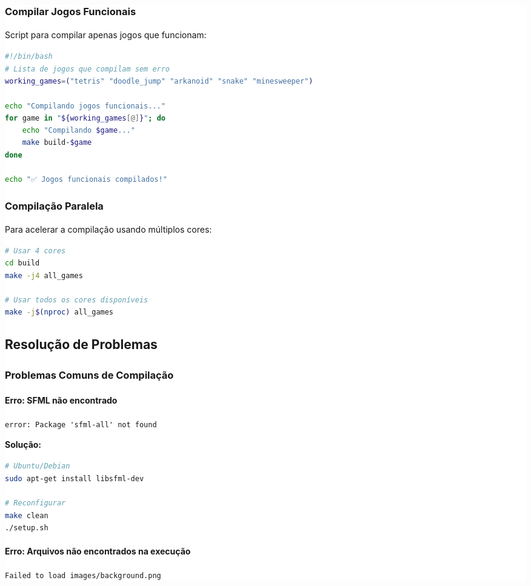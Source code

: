 ### Compilar Jogos Funcionais

Script para compilar apenas jogos que funcionam:

```bash
#!/bin/bash
# Lista de jogos que compilam sem erro
working_games=("tetris" "doodle_jump" "arkanoid" "snake" "minesweeper")

echo "Compilando jogos funcionais..."
for game in "${working_games[@]}"; do
    echo "Compilando $game..."
    make build-$game
done

echo "✅ Jogos funcionais compilados!"
```

### Compilação Paralela

Para acelerar a compilação usando múltiplos cores:

```bash
# Usar 4 cores
cd build
make -j4 all_games

# Usar todos os cores disponíveis
make -j$(nproc) all_games
```

## Resolução de Problemas

### Problemas Comuns de Compilação

#### Erro: SFML não encontrado

```
error: Package 'sfml-all' not found
```

**Solução:**
```bash
# Ubuntu/Debian
sudo apt-get install libsfml-dev

# Reconfigurar
make clean
./setup.sh
```

#### Erro: Arquivos não encontrados na execução

```
Failed to load images/background.png
```
